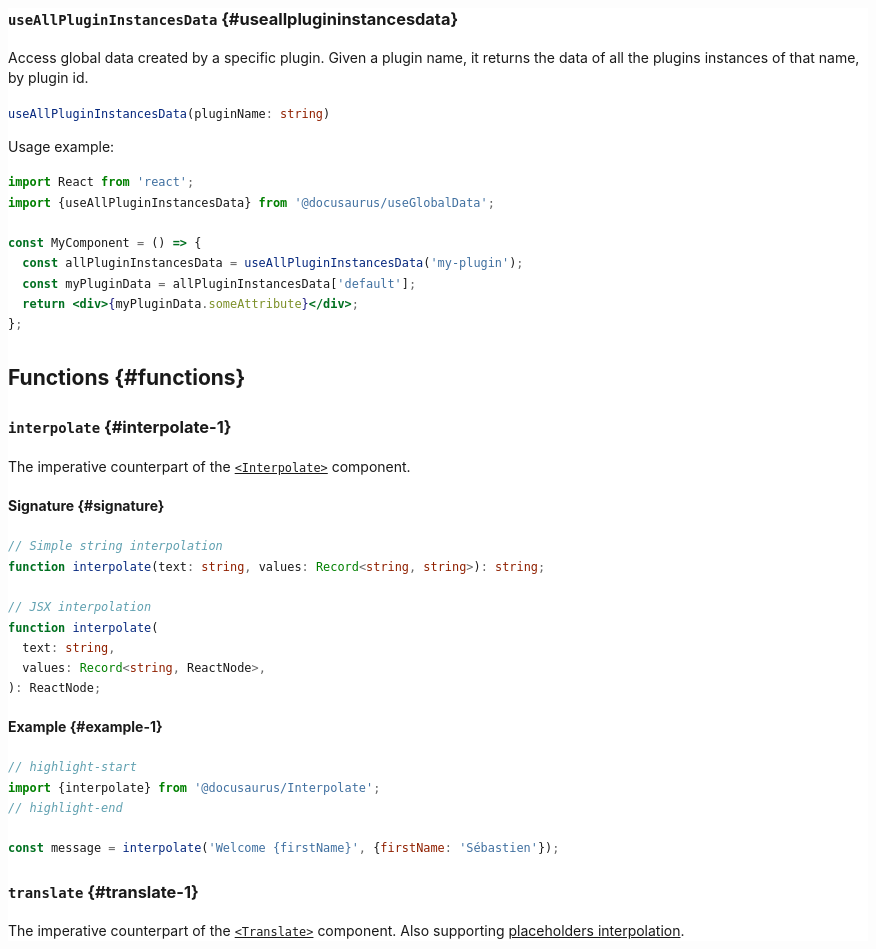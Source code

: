 ### `useAllPluginInstancesData` {#useallplugininstancesdata}

Access global data created by a specific plugin. Given a plugin name, it returns the data of all the plugins instances of that name, by plugin id.

```ts
useAllPluginInstancesData(pluginName: string)
```

Usage example:

```jsx {2,5-7}
import React from 'react';
import {useAllPluginInstancesData} from '@docusaurus/useGlobalData';

const MyComponent = () => {
  const allPluginInstancesData = useAllPluginInstancesData('my-plugin');
  const myPluginData = allPluginInstancesData['default'];
  return <div>{myPluginData.someAttribute}</div>;
};
```

## Functions {#functions}

### `interpolate` {#interpolate-1}

The imperative counterpart of the [`<Interpolate>`](#interpolate) component.

#### Signature {#signature}

```ts
// Simple string interpolation
function interpolate(text: string, values: Record<string, string>): string;

// JSX interpolation
function interpolate(
  text: string,
  values: Record<string, ReactNode>,
): ReactNode;
```

#### Example {#example-1}

```jsx
// highlight-start
import {interpolate} from '@docusaurus/Interpolate';
// highlight-end

const message = interpolate('Welcome {firstName}', {firstName: 'Sébastien'});
```

### `translate` {#translate-1}

The imperative counterpart of the [`<Translate>`](#translate) component. Also supporting [placeholders interpolation](#interpolate).

